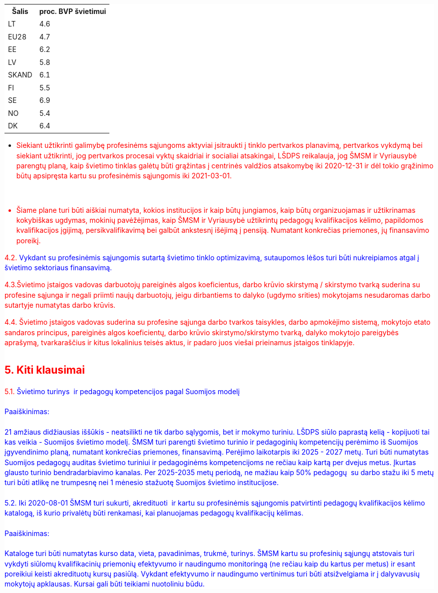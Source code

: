 <table><tr><th>Šalis</th><th>proc. BVP švietimui</th></tr><tr><td>LT</td><td>4.6</td></tr><tr><td>EU28</td><td>4.7</td></tr><tr><td>EE</td><td>6.2</td></tr><tr><td>LV</td><td>5.8</td></tr><tr><td>SKAND</td><td>6.1</td></tr><tr><td>FI</td><td>5.5</td></tr><tr><td>SE</td><td>6.9</td></tr><tr><td>NO</td><td>5.4</td></tr><tr><td>DK</td><td>6.4</td></tr></table>

* <font color="red"> Siekiant užtikrinti galimybę profesinėms sąjungoms aktyviai įsitraukti į tinklo pertvarkos planavimą, pertvarkos vykdymą bei siekiant užtikrinti, jog pertvarkos procesai vyktų skaidriai ir socialiai atsakingai, LŠDPS reikalauja, jog ŠMSM ir Vyriausybė parengtų planą, kaip švietimo tinklas galėtų būti grąžintas į centrinės valdžios atsakomybę iki 2020-12-31 ir dėl tokio grąžinimo būtų apsipręsta kartu su profesinėmis sąjungomis iki 2021-03-01.<font>

<br>

* <font color="red"> Šiame plane turi būti aiškiai numatyta, kokios institucijos ir kaip būtų jungiamos, kaip būtų organizuojamas ir užtikrinamas kokybiškas ugdymas, mokinių pavėžėjimas, kaip ŠMSM ir Vyriausybė užtikrintų pedagogų kvalifikacijos kėlimo, papildomos kvalifikacijos įgijimą, persikvalifikavimą bei galbūt ankstesnį išėjimą į pensiją. Numatant konkrečias priemones, jų finansavimo poreikį.</font>

4.2. <font color="blue"> Vykdant su profesinėmis sąjungomis sutartą švietimo tinklo optimizavimą, sutaupomos lėšos turi būti nukreipiamos atgal į švietimo sektoriaus finansavimą.</font>

4.3.Švietimo įstaigos vadovas darbuotojų pareiginės algos koeficientus, darbo krūvio skirstymą / skirstymo tvarką suderina su profesine sąjunga ir negali priimti naujų darbuotojų, jeigu dirbantiems to dalyko (ugdymo srities) mokytojams nesudaromas darbo sutartyje numatytas darbo krūvis.

4.4. Švietimo įstaigos vadovas suderina su profesine sąjunga darbo tvarkos taisykles, darbo apmokėjimo sistemą, mokytojo etato sandaros principus, pareiginės algos koeficientų, darbo krūvio skirstymo/skirstymo tvarką, dalyko mokytojo pareigybės aprašymą, tvarkaraščius ir kitus lokalinius teisės aktus, ir padaro juos viešai prieinamus įstaigos tinklapyje.

## 5. Kiti klausimai

5.1. <font color="blue">Švietimo turinys  ir pedagogų kompetencijos pagal Suomijos modelį<br>
<br>
Paaiškinimas:<br>
<br>
21 amžiaus didžiausias iššūkis - neatsilikti ne tik darbo sąlygomis, bet ir mokymo turiniu. LŠDPS siūlo paprastą kelią - kopijuoti tai kas veikia - Suomijos švietimo modelį. ŠMSM turi parengti švietimo turinio ir pedagoginių kompetencijų perėmimo iš Suomijos įgyvendinimo planą, numatant konkrečias priemones, finansavimą. Perėjimo laikotarpis iki 2025 - 2027 metų. Turi būti numatytas Suomijos pedagogų auditas švietimo turiniui ir pedagoginėms kompetencijoms ne rečiau kaip kartą per dvejus metus. Įkurtas glausto turinio bendradarbiavimo kanalas. Per 2025-2035 metų periodą, ne mažiau kaip 50% pedagogų  su darbo stažu iki 5 metų turi būti atlikę ne trumpesnę nei 1 mėnesio stažuotę Suomijos švietimo institucijose.<br>
<br>
5.2. Iki 2020-08-01 ŠMSM turi sukurti, akredituoti  ir kartu su profesinėmis sąjungomis patvirtinti pedagogų kvalifikacijos kėlimo katalogą, iš kurio privalėtų būti renkamasi, kai planuojamas pedagogų kvalifikacijų kėlimas.<br>
<br>
Paaiškinimas:<br>
<br>
Kataloge turi būti numatytas kurso data, vieta, pavadinimas, trukmė, turinys. ŠMSM kartu su profesinių sąjungų atstovais turi vykdyti siūlomų kvalifikacinių priemonių efektyvumo ir naudingumo monitoringą (ne rečiau kaip du kartus per metus) ir esant poreikiui keisti akredituotų kursų pasiūlą. Vykdant efektyvumo ir naudingumo vertinimus turi būti atsižvelgiama ir į dalyvavusių mokytojų apklausas. Kursai gali būti teikiami nuotoliniu būdu. </font>
